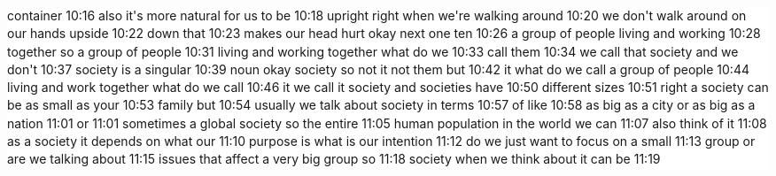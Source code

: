 container
10:16
also it's more natural for us to be
10:18
upright right when we're walking around
10:20
we don't walk around on our hands upside
10:22
down that
10:23
makes our head hurt okay next one ten
10:26
a group of people living and working
10:28
together so a group of people
10:31
living and working together what do we
10:33
call them
10:34
we call that society and we don't
10:37
society is a singular
10:39
noun okay society so not it not them but
10:42
it what do we call a group of people
10:44
living and work together what do we call
10:46
it we call it society and societies have
10:50
different sizes
10:51
right a society can be as small as your
10:53
family but
10:54
usually we talk about society in terms
10:57
of like
10:58
as big as a city or as big as a nation
11:01
or
11:01
sometimes a global society so the entire
11:05
human population in the world we can
11:07
also think of it
11:08
as a society it depends on what our
11:10
purpose is what is our intention
11:12
do we just want to focus on a small
11:13
group or are we talking about
11:15
issues that affect a very big group so
11:18
society when we think about it can be
11:19